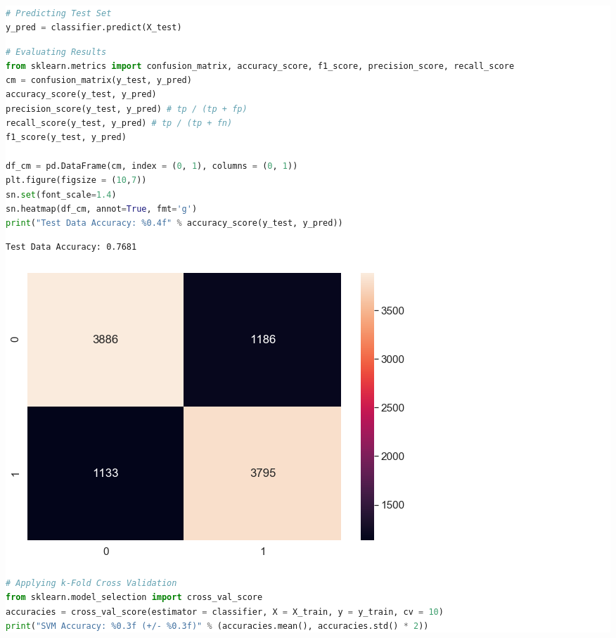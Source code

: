 


```python
# Predicting Test Set
y_pred = classifier.predict(X_test)
```


```python
# Evaluating Results
from sklearn.metrics import confusion_matrix, accuracy_score, f1_score, precision_score, recall_score
cm = confusion_matrix(y_test, y_pred)
accuracy_score(y_test, y_pred)
precision_score(y_test, y_pred) # tp / (tp + fp)
recall_score(y_test, y_pred) # tp / (tp + fn)
f1_score(y_test, y_pred)

df_cm = pd.DataFrame(cm, index = (0, 1), columns = (0, 1))
plt.figure(figsize = (10,7))
sn.set(font_scale=1.4)
sn.heatmap(df_cm, annot=True, fmt='g')
print("Test Data Accuracy: %0.4f" % accuracy_score(y_test, y_pred))
```

    Test Data Accuracy: 0.7681



![png](output_30_1.png)



```python
# Applying k-Fold Cross Validation
from sklearn.model_selection import cross_val_score
accuracies = cross_val_score(estimator = classifier, X = X_train, y = y_train, cv = 10)
print("SVM Accuracy: %0.3f (+/- %0.3f)" % (accuracies.mean(), accuracies.std() * 2))
```
